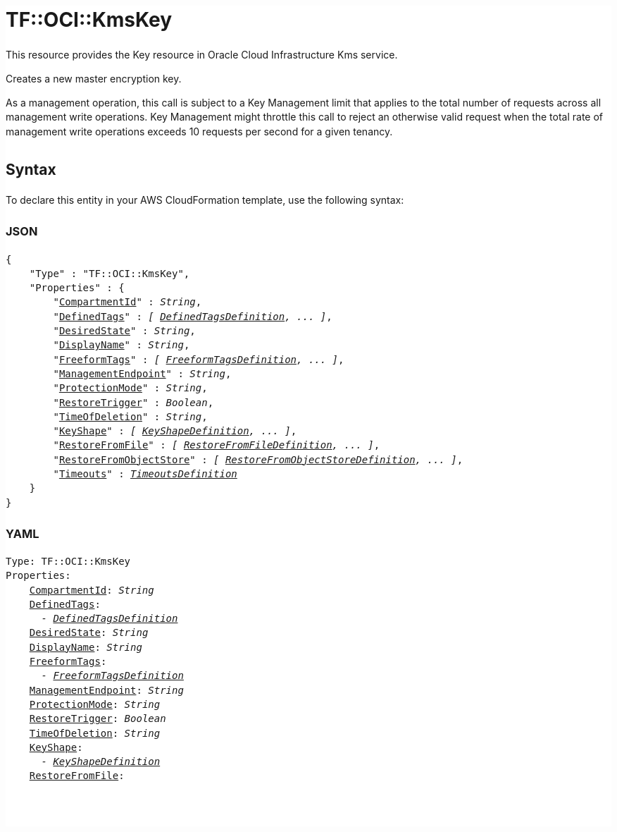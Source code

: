 # TF::OCI::KmsKey

This resource provides the Key resource in Oracle Cloud Infrastructure Kms service.

Creates a new master encryption key.

As a management operation, this call is subject to a Key Management limit that applies to the total
number of requests across all management write operations. Key Management might throttle this call
to reject an otherwise valid request when the total rate of management write operations exceeds 10
requests per second for a given tenancy.

## Syntax

To declare this entity in your AWS CloudFormation template, use the following syntax:

### JSON

<pre>
{
    "Type" : "TF::OCI::KmsKey",
    "Properties" : {
        "<a href="#compartmentid" title="CompartmentId">CompartmentId</a>" : <i>String</i>,
        "<a href="#definedtags" title="DefinedTags">DefinedTags</a>" : <i>[ <a href="definedtagsdefinition.md">DefinedTagsDefinition</a>, ... ]</i>,
        "<a href="#desiredstate" title="DesiredState">DesiredState</a>" : <i>String</i>,
        "<a href="#displayname" title="DisplayName">DisplayName</a>" : <i>String</i>,
        "<a href="#freeformtags" title="FreeformTags">FreeformTags</a>" : <i>[ <a href="freeformtagsdefinition.md">FreeformTagsDefinition</a>, ... ]</i>,
        "<a href="#managementendpoint" title="ManagementEndpoint">ManagementEndpoint</a>" : <i>String</i>,
        "<a href="#protectionmode" title="ProtectionMode">ProtectionMode</a>" : <i>String</i>,
        "<a href="#restoretrigger" title="RestoreTrigger">RestoreTrigger</a>" : <i>Boolean</i>,
        "<a href="#timeofdeletion" title="TimeOfDeletion">TimeOfDeletion</a>" : <i>String</i>,
        "<a href="#keyshape" title="KeyShape">KeyShape</a>" : <i>[ <a href="keyshapedefinition.md">KeyShapeDefinition</a>, ... ]</i>,
        "<a href="#restorefromfile" title="RestoreFromFile">RestoreFromFile</a>" : <i>[ <a href="restorefromfiledefinition.md">RestoreFromFileDefinition</a>, ... ]</i>,
        "<a href="#restorefromobjectstore" title="RestoreFromObjectStore">RestoreFromObjectStore</a>" : <i>[ <a href="restorefromobjectstoredefinition.md">RestoreFromObjectStoreDefinition</a>, ... ]</i>,
        "<a href="#timeouts" title="Timeouts">Timeouts</a>" : <i><a href="timeoutsdefinition.md">TimeoutsDefinition</a></i>
    }
}
</pre>

### YAML

<pre>
Type: TF::OCI::KmsKey
Properties:
    <a href="#compartmentid" title="CompartmentId">CompartmentId</a>: <i>String</i>
    <a href="#definedtags" title="DefinedTags">DefinedTags</a>: <i>
      - <a href="definedtagsdefinition.md">DefinedTagsDefinition</a></i>
    <a href="#desiredstate" title="DesiredState">DesiredState</a>: <i>String</i>
    <a href="#displayname" title="DisplayName">DisplayName</a>: <i>String</i>
    <a href="#freeformtags" title="FreeformTags">FreeformTags</a>: <i>
      - <a href="freeformtagsdefinition.md">FreeformTagsDefinition</a></i>
    <a href="#managementendpoint" title="ManagementEndpoint">ManagementEndpoint</a>: <i>String</i>
    <a href="#protectionmode" title="ProtectionMode">ProtectionMode</a>: <i>String</i>
    <a href="#restoretrigger" title="RestoreTrigger">RestoreTrigger</a>: <i>Boolean</i>
    <a href="#timeofdeletion" title="TimeOfDeletion">TimeOfDeletion</a>: <i>String</i>
    <a href="#keyshape" title="KeyShape">KeyShape</a>: <i>
      - <a href="keyshapedefinition.md">KeyShapeDefinition</a></i>
    <a href="#restorefromfile" title="RestoreFromFile">RestoreFromFile</a>: <i>